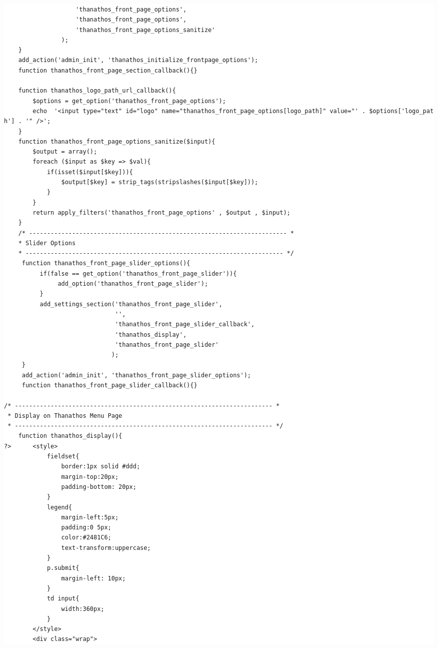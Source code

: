 ```
                    'thanathos_front_page_options', 
                    'thanathos_front_page_options',
                    'thanathos_front_page_options_sanitize'
                );
    }
    add_action('admin_init', 'thanathos_initialize_frontpage_options'); 
    function thanathos_front_page_section_callback(){}

    function thanathos_logo_path_url_callback(){
        $options = get_option('thanathos_front_page_options');
        echo  '<input type="text" id="logo" name="thanathos_front_page_options[logo_path]" value="' . $options['logo_path'] . '" />';      
    }
    function thanathos_front_page_options_sanitize($input){
        $output = array();
        foreach ($input as $key => $val){
            if(isset($input[$key])){
                $output[$key] = strip_tags(stripslashes($input[$key])); 
            }
        }
        return apply_filters('thanathos_front_page_options' , $output , $input);
    }
    /* ------------------------------------------------------------------------ * 
    * Slider Options
    * ------------------------------------------------------------------------ */
     function thanathos_front_page_slider_options(){
          if(false == get_option('thanathos_front_page_slider')){
               add_option('thanathos_front_page_slider');
          }
          add_settings_section('thanathos_front_page_slider',
                               '',
                               'thanathos_front_page_slider_callback',
                               'thanathos_display',
                               'thanathos_front_page_slider'
                              );
     }
     add_action('admin_init', 'thanathos_front_page_slider_options');
     function thanathos_front_page_slider_callback(){}

/* ------------------------------------------------------------------------ * 
 * Display on Thanathos Menu Page
 * ------------------------------------------------------------------------ */
    function thanathos_display(){
?>      <style>
            fieldset{
                border:1px solid #ddd;
                margin-top:20px;
                padding-bottom: 20px;
            }
            legend{
                margin-left:5px; 
                padding:0 5px;
                color:#2481C6; 
                text-transform:uppercase;
            }
            p.submit{
                margin-left: 10px;
            }
            td input{
                width:360px;
            }
        </style>
        <div class="wrap">
```